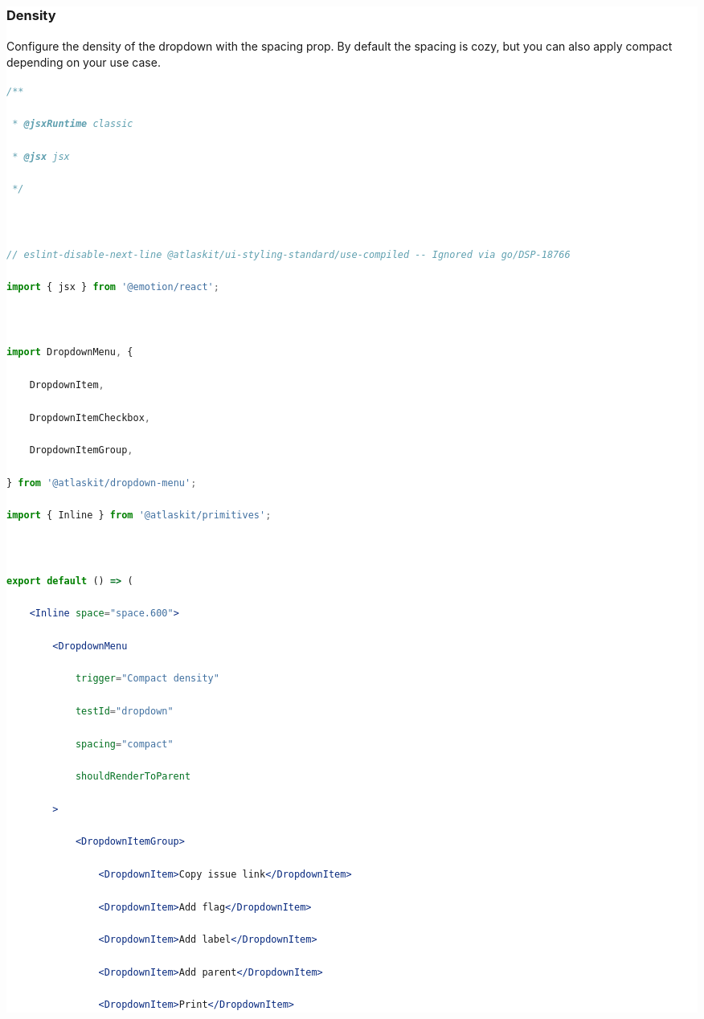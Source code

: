 ### Density

Configure the density of the dropdown with the spacing prop. By default the spacing is cozy, but you can also apply compact depending on your use case. 

```jsx
/**

 * @jsxRuntime classic

 * @jsx jsx

 */



// eslint-disable-next-line @atlaskit/ui-styling-standard/use-compiled -- Ignored via go/DSP-18766

import { jsx } from '@emotion/react';



import DropdownMenu, {

	DropdownItem,

	DropdownItemCheckbox,

	DropdownItemGroup,

} from '@atlaskit/dropdown-menu';

import { Inline } from '@atlaskit/primitives';



export default () => (

	<Inline space="space.600">

		<DropdownMenu

			trigger="Compact density"

			testId="dropdown"

			spacing="compact"

			shouldRenderToParent

		>

			<DropdownItemGroup>

				<DropdownItem>Copy issue link</DropdownItem>

				<DropdownItem>Add flag</DropdownItem>

				<DropdownItem>Add label</DropdownItem>

				<DropdownItem>Add parent</DropdownItem>

				<DropdownItem>Print</DropdownItem>

```